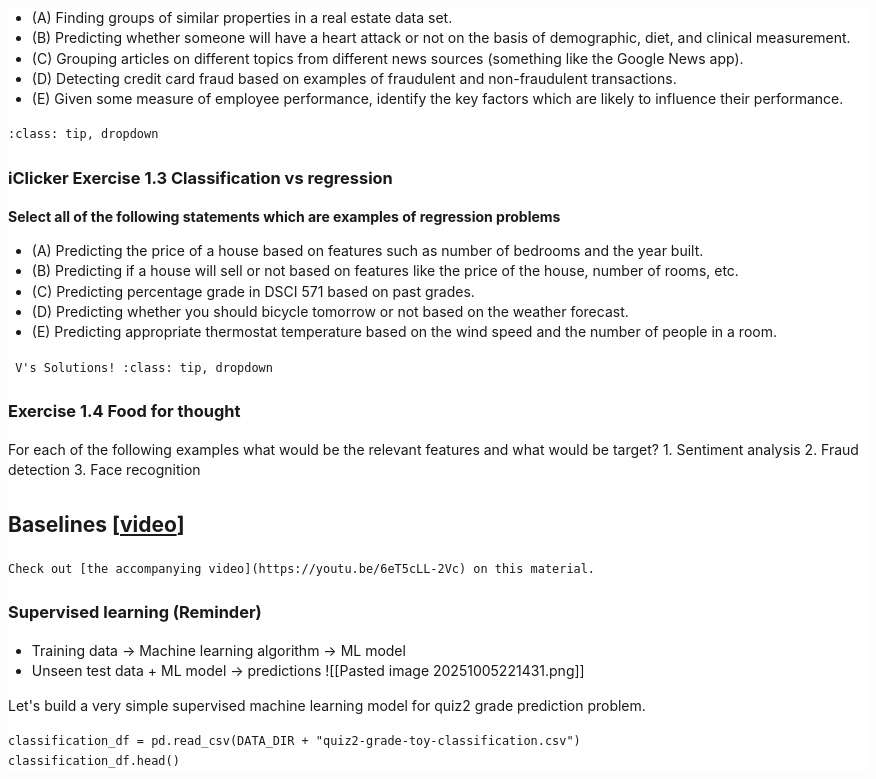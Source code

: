  - (A) Finding groups of similar properties in a real estate data set.
 - (B) Predicting whether someone will have a heart attack or not on the basis of demographic, diet, and clinical measurement.
 - (C) Grouping articles on different topics from different news sources (something like the Google News app).
 - (D) Detecting credit card fraud based on examples of fraudulent and non-fraudulent transactions.
 - (E) Given some measure of employee performance, identify the key factors which are likely to influence their performance.

```{admonition} V's Solutions!
:class: tip, dropdown
```
### iClicker Exercise 1.3 Classification vs regression

**Select all of the following statements which are examples of
regression problems**

-   (A) Predicting the price of a house based on features such as number
        of bedrooms and the year built.
-   (B) Predicting if a house will sell or not based on features like
        the price of the house, number of rooms, etc.
-   (C) Predicting percentage grade in DSCI 571 based on past grades.
-   (D) Predicting whether you should bicycle tomorrow or not based on
        the weather forecast.
-   (E) Predicting appropriate thermostat temperature based on the wind
        speed and the number of people in a room.

` V's Solutions! :class: tip, dropdown`

### Exercise 1.4 Food for thought

For each of the following examples what would be the relevant features
and what would be target? 1. Sentiment analysis 2. Fraud detection 3. Face recognition



## Baselines \[[video](https://youtu.be/6eT5cLL-2Vc)\]

``` {seealso}
Check out [the accompanying video](https://youtu.be/6eT5cLL-2Vc) on this material. 
```

### Supervised learning (Reminder)

-   Training data $\rightarrow$ Machine learning algorithm $\rightarrow$
    ML model
-   Unseen test data + ML model $\rightarrow$ predictions
![[Pasted image 20251005221431.png]]


Let's build a very simple supervised machine learning model for quiz2
grade prediction problem.


``` {.python .cell-code}
classification_df = pd.read_csv(DATA_DIR + "quiz2-grade-toy-classification.csv")
classification_df.head()
```
